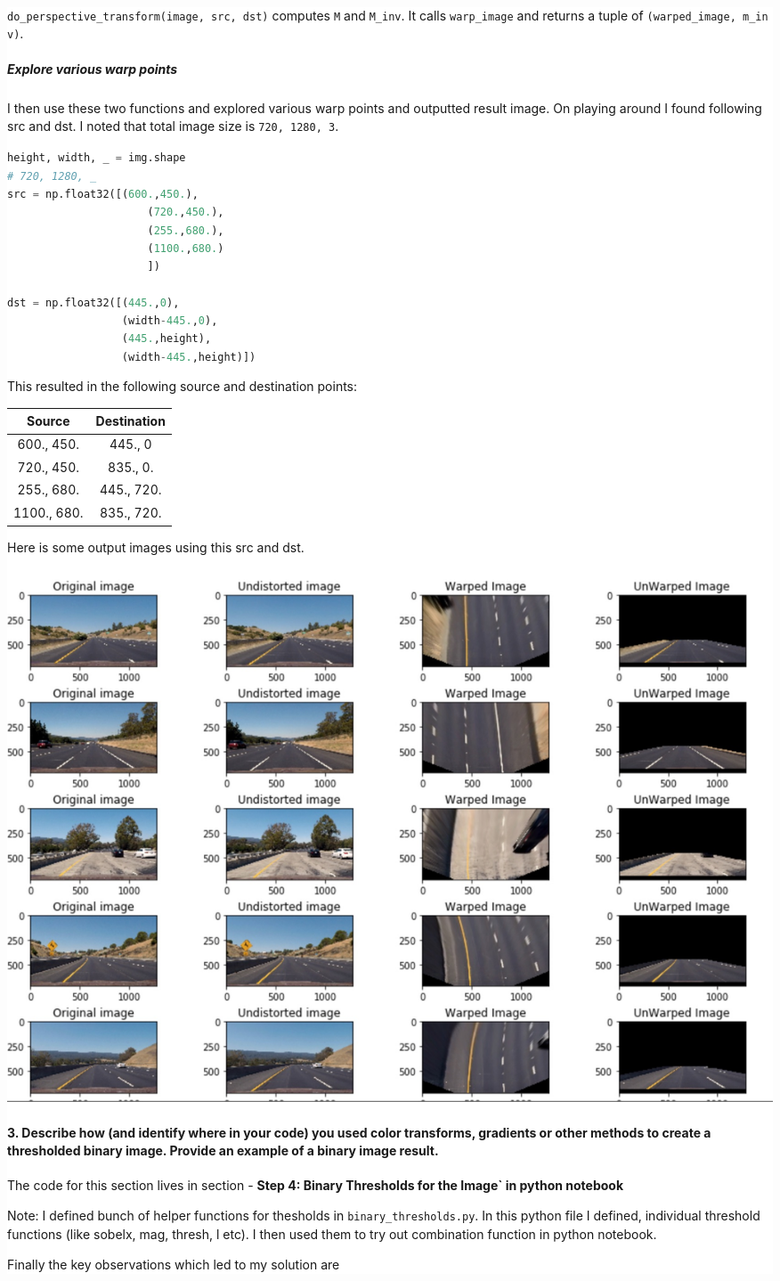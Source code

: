 `do_perspective_transform(image, src, dst)` computes `M` and `M_inv`. It calls `warp_image` and returns a tuple of `(warped_image, m_inv)`. 

##### Explore various warp points 

I then use these two functions and explored various warp points and outputted result image.
On playing around I found following src and dst. I noted that total image size is `720, 1280, 3`.
 
```python
height, width, _ = img.shape
# 720, 1280, _
src = np.float32([(600.,450.),
                      (720.,450.), 
                      (255.,680.),
                      (1100.,680.) 
                      ])

dst = np.float32([(445.,0),
                  (width-445.,0),
                  (445.,height),
                  (width-445.,height)])
```

This resulted in the following source and destination points:

| Source        | Destination   | 
|:-------------:|:-------------:| 
| 600., 450.    | 445., 0       | 
| 720., 450.    | 835., 0.      |
| 255., 680.    | 445., 720.    |
| 1100., 680.   | 835., 720.    |

Here is some output images using this src and dst.

![alt text][warp_unwarp]


#### 3. Describe how (and identify where in your code) you used color transforms, gradients or other methods to create a thresholded binary image.  Provide an example of a binary image result.

The code for this section lives in section - **Step 4: Binary Thresholds for the Image` in python notebook**

Note: I defined bunch of helper functions for thesholds in `binary_thresholds.py`. In this python file I defined,
individual threshold functions (like sobelx, mag, thresh, l etc). I then used them to try out combination
function in python notebook.

Finally the key observations which led to my solution are


[//]: # (Image References)
[images_with_corners]: ./submission/images/images_with_corners.jpg "Images with Corners"
[distortion_correction]: ./submission/images/distortion_correction.jpg "Distortion Correction"
[warp_unwarp]: ./submission/images/warp_unwarp.jpg "Warp and Unwarp"
[mag_dir_threshold]: ./submission/images/mag_dir_threshold.jpg "Mag and Direction"
[l_s_grad_threshold]: ./submission/images/l_s_grad_threshold.jpg "L + S + Mag and Direction"
[y_w_threshold]: ./submission/images/y_w_threshold.jpg "Y + W Threshold"
[color_ls_grad]: ./submission/images/color_ls_grad.jpg "color_ls_grad"
[line_fit_no_current]: ./submission/images/line_fit_no_current.jpg "Y + W Threshold"
[line_fit_with_current_fit]: ./submission/images/line_fit_with_current_fit.jpg "line_fit_with_current_fit"
[final_lines_drawn]: ./submission/images/final_lines_drawn.jpg "final_lines_drawn"